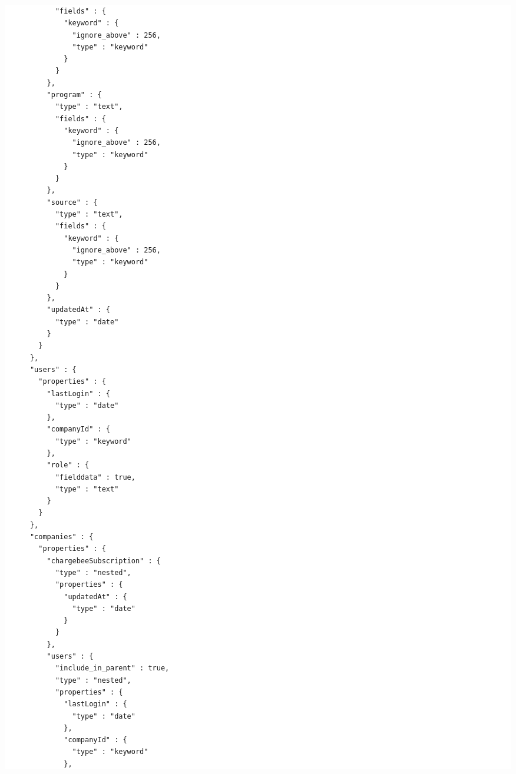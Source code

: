                "fields" : {
                  "keyword" : {
                    "ignore_above" : 256,
                    "type" : "keyword"
                  }
                }
              },
              "program" : {
                "type" : "text",
                "fields" : {
                  "keyword" : {
                    "ignore_above" : 256,
                    "type" : "keyword"
                  }
                }
              },
              "source" : {
                "type" : "text",
                "fields" : {
                  "keyword" : {
                    "ignore_above" : 256,
                    "type" : "keyword"
                  }
                }
              },
              "updatedAt" : {
                "type" : "date"
              }
            }
          },
          "users" : {
            "properties" : {
              "lastLogin" : {
                "type" : "date"
              },
              "companyId" : {
                "type" : "keyword"
              },
              "role" : {
                "fielddata" : true,
                "type" : "text"
              }
            }
          },
          "companies" : {
            "properties" : {
              "chargebeeSubscription" : {
                "type" : "nested",
                "properties" : {
                  "updatedAt" : {
                    "type" : "date"
                  }
                }
              },
              "users" : {
                "include_in_parent" : true,
                "type" : "nested",
                "properties" : {
                  "lastLogin" : {
                    "type" : "date"
                  },
                  "companyId" : {
                    "type" : "keyword"
                  },